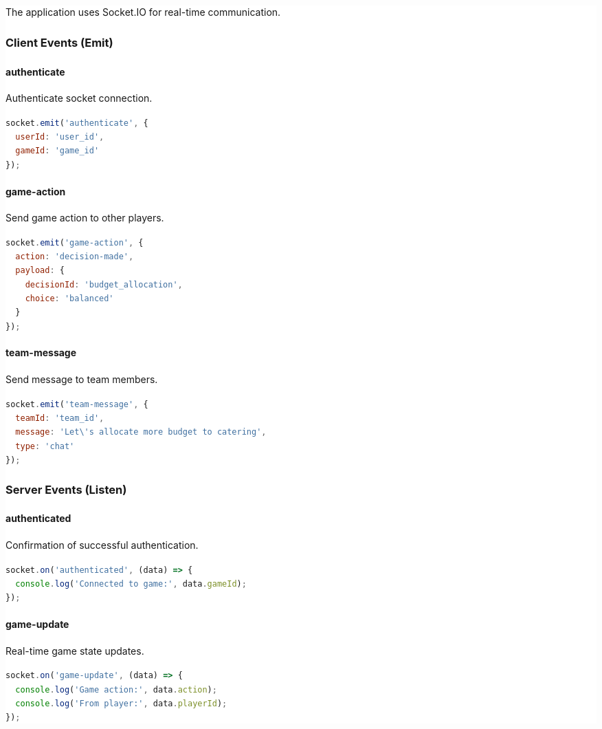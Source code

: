 The application uses Socket.IO for real-time communication.

### Client Events (Emit)

#### authenticate
Authenticate socket connection.
```javascript
socket.emit('authenticate', {
  userId: 'user_id',
  gameId: 'game_id'
});
```

#### game-action
Send game action to other players.
```javascript
socket.emit('game-action', {
  action: 'decision-made',
  payload: {
    decisionId: 'budget_allocation',
    choice: 'balanced'
  }
});
```

#### team-message
Send message to team members.
```javascript
socket.emit('team-message', {
  teamId: 'team_id',
  message: 'Let\'s allocate more budget to catering',
  type: 'chat'
});
```

### Server Events (Listen)

#### authenticated
Confirmation of successful authentication.
```javascript
socket.on('authenticated', (data) => {
  console.log('Connected to game:', data.gameId);
});
```

#### game-update
Real-time game state updates.
```javascript
socket.on('game-update', (data) => {
  console.log('Game action:', data.action);
  console.log('From player:', data.playerId);
});
```
